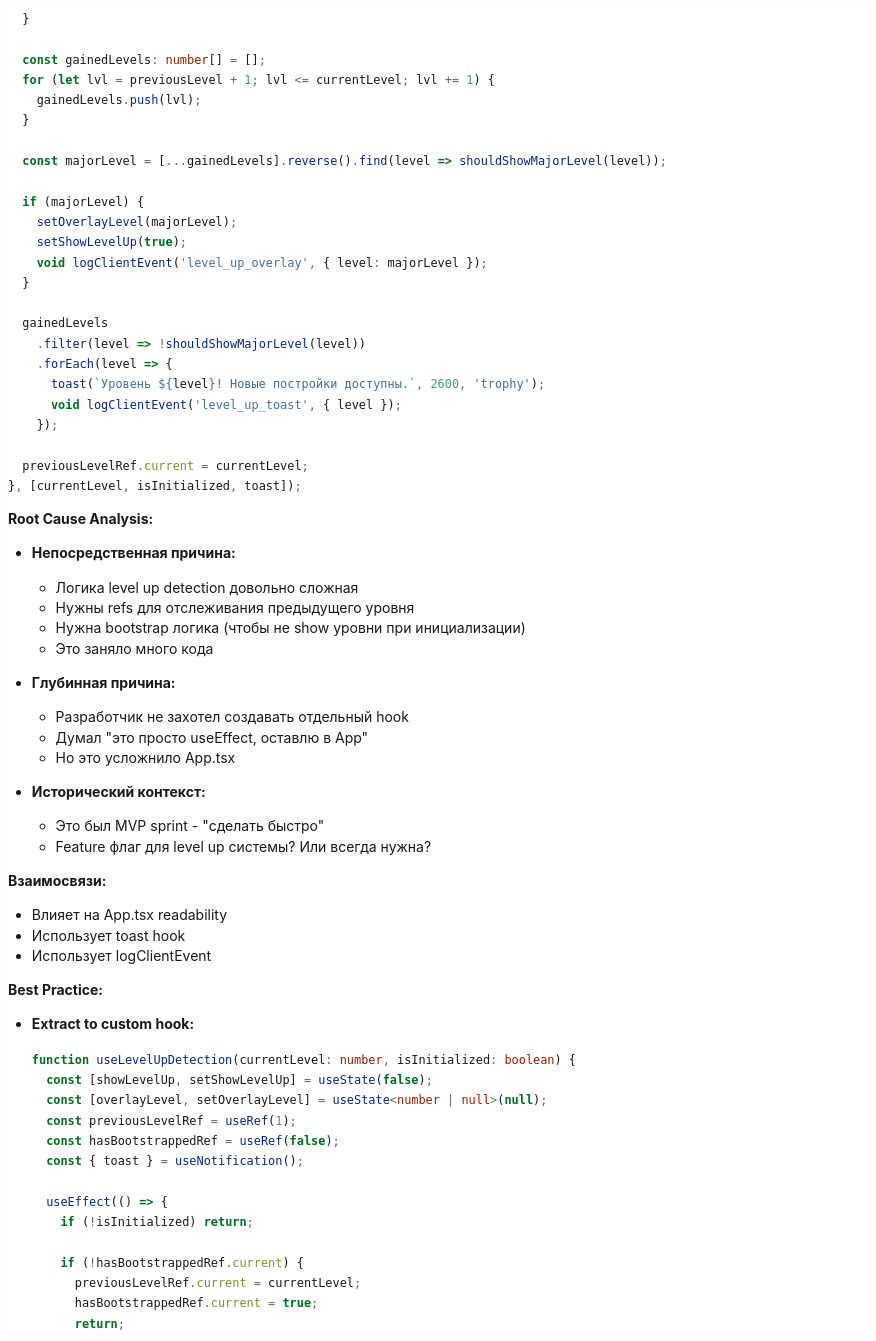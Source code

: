 ```typescript
  }

  const gainedLevels: number[] = [];
  for (let lvl = previousLevel + 1; lvl <= currentLevel; lvl += 1) {
    gainedLevels.push(lvl);
  }

  const majorLevel = [...gainedLevels].reverse().find(level => shouldShowMajorLevel(level));

  if (majorLevel) {
    setOverlayLevel(majorLevel);
    setShowLevelUp(true);
    void logClientEvent('level_up_overlay', { level: majorLevel });
  }

  gainedLevels
    .filter(level => !shouldShowMajorLevel(level))
    .forEach(level => {
      toast(`Уровень ${level}! Новые постройки доступны.`, 2600, 'trophy');
      void logClientEvent('level_up_toast', { level });
    });

  previousLevelRef.current = currentLevel;
}, [currentLevel, isInitialized, toast]);
```

**Root Cause Analysis:**

- **Непосредственная причина:**
  - Логика level up detection довольно сложная
  - Нужны refs для отслеживания предыдущего уровня
  - Нужна bootstrap логика (чтобы не show уровни при инициализации)
  - Это заняло много кода

- **Глубинная причина:**
  - Разработчик не захотел создавать отдельный hook
  - Думал "это просто useEffect, оставлю в App"
  - Но это усложнило App.tsx

- **Исторический контекст:**
  - Это был MVP sprint - "сделать быстро"
  - Feature флаг для level up системы? Или всегда нужна?

**Взаимосвязи:**

- Влияет на App.tsx readability
- Использует toast hook
- Использует logClientEvent

**Best Practice:**

- **Extract to custom hook:**
  ```typescript
  function useLevelUpDetection(currentLevel: number, isInitialized: boolean) {
    const [showLevelUp, setShowLevelUp] = useState(false);
    const [overlayLevel, setOverlayLevel] = useState<number | null>(null);
    const previousLevelRef = useRef(1);
    const hasBootstrappedRef = useRef(false);
    const { toast } = useNotification();

    useEffect(() => {
      if (!isInitialized) return;

      if (!hasBootstrappedRef.current) {
        previousLevelRef.current = currentLevel;
        hasBootstrappedRef.current = true;
        return;
  ```